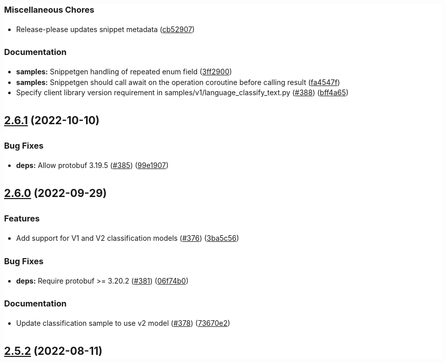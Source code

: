 
### Miscellaneous Chores

* Release-please updates snippet metadata ([cb52907](https://github.com/googleapis/python-language/commit/cb5290723a1f13d6ea3929cdf2fce103ee464910))


### Documentation

* **samples:** Snippetgen handling of repeated enum field ([3ff2900](https://github.com/googleapis/python-language/commit/3ff2900b0d4c00d408dc9743d80bb034677be978))
* **samples:** Snippetgen should call await on the operation coroutine before calling result ([fa4547f](https://github.com/googleapis/python-language/commit/fa4547f61179b9e8a4065bdd0a2bd7760b033985))
* Specify client library version requirement in samples/v1/language_classify_text.py ([#388](https://github.com/googleapis/python-language/issues/388)) ([bff4a65](https://github.com/googleapis/python-language/commit/bff4a65b6a3bb28bf205cdc2fcf5ad914665c453))

## [2.6.1](https://github.com/googleapis/python-language/compare/v2.6.0...v2.6.1) (2022-10-10)


### Bug Fixes

* **deps:** Allow protobuf 3.19.5 ([#385](https://github.com/googleapis/python-language/issues/385)) ([99e1907](https://github.com/googleapis/python-language/commit/99e1907440c08894c213e7d7c9a29618a4b3d0d8))

## [2.6.0](https://github.com/googleapis/python-language/compare/v2.5.2...v2.6.0) (2022-09-29)


### Features

* Add support for V1 and V2 classification models ([#376](https://github.com/googleapis/python-language/issues/376)) ([3ba5c56](https://github.com/googleapis/python-language/commit/3ba5c568179b04326ef9cc9874f2d18da99e51d6))


### Bug Fixes

* **deps:** Require protobuf >= 3.20.2 ([#381](https://github.com/googleapis/python-language/issues/381)) ([06f74b0](https://github.com/googleapis/python-language/commit/06f74b0cba8d3a5191caf5bee814c15bd0371813))


### Documentation

* Update classification sample to use v2 model ([#378](https://github.com/googleapis/python-language/issues/378)) ([73670e2](https://github.com/googleapis/python-language/commit/73670e27e2c2056f4a53d1225bb99399e8cbd05e))

## [2.5.2](https://github.com/googleapis/python-language/compare/v2.5.1...v2.5.2) (2022-08-11)
